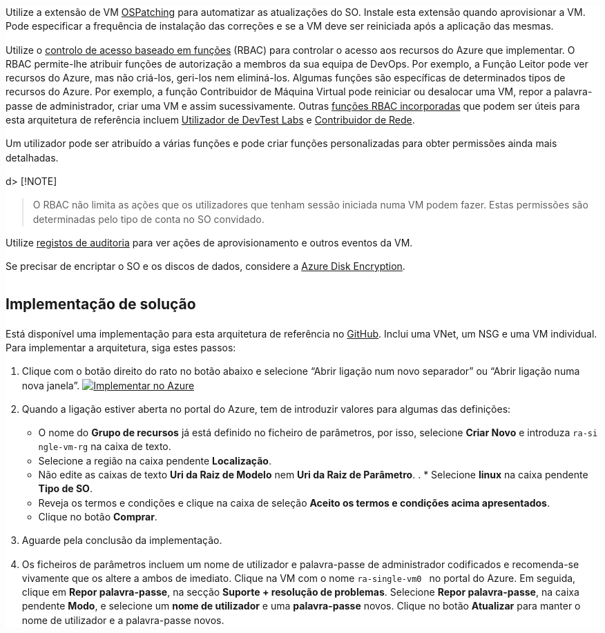 Utilize a extensão de VM [OSPatching] para automatizar as atualizações do SO. Instale esta extensão quando aprovisionar a VM. Pode especificar a frequência de instalação das correções e se a VM deve ser reiniciada após a aplicação das mesmas.

Utilize o [controlo de acesso baseado em funções][rbac] (RBAC) para controlar o acesso aos recursos do Azure que implementar. O RBAC permite-lhe atribuir funções de autorização a membros da sua equipa de DevOps. Por exemplo, a Função Leitor pode ver recursos do Azure, mas não criá-los, geri-los nem eliminá-los. Algumas funções são específicas de determinados tipos de recursos do Azure. Por exemplo, a função Contribuidor de Máquina Virtual pode reiniciar ou desalocar uma VM, repor a palavra-passe de administrador, criar uma VM e assim sucessivamente. Outras [funções RBAC incorporadas][rbac-roles] que podem ser úteis para esta arquitetura de referência incluem [Utilizador de DevTest Labs][rbac-devtest] e [Contribuidor de Rede][rbac-network]. 

Um utilizador pode ser atribuído a várias funções e pode criar funções personalizadas para obter permissões ainda mais detalhadas.

d> [!NOTE]
> O RBAC não limita as ações que os utilizadores que tenham sessão iniciada numa VM podem fazer. Estas permissões são determinadas pelo tipo de conta no SO convidado.   
> 
> 

Utilize [registos de auditoria][audit-logs] para ver ações de aprovisionamento e outros eventos da VM.

Se precisar de encriptar o SO e os discos de dados, considere a [Azure Disk Encryption][disk-encryption]. 

## <a name="solution-deployment"></a>Implementação de solução
Está disponível uma implementação para esta arquitetura de referência no [GitHub][github-folder]. Inclui uma VNet, um NSG e uma VM individual. Para implementar a arquitetura, siga estes passos: 

1. Clique com o botão direito do rato no botão abaixo e selecione “Abrir ligação num novo separador” ou “Abrir ligação numa nova janela”.
   [![Implementar no Azure](../articles/guidance/media/blueprints/deploybutton.png)](https://portal.azure.com/#create/Microsoft.Template/uri/https%3A%2F%2Fraw.githubusercontent.com%2Fmspnp%2Freference-architectures%2Fmaster%2Fguidance-compute-single-vm%2Fazuredeploy.json)
2. Quando a ligação estiver aberta no portal do Azure, tem de introduzir valores para algumas das definições: 
   
   * O nome do **Grupo de recursos** já está definido no ficheiro de parâmetros, por isso, selecione **Criar Novo** e introduza `ra-single-vm-rg` na caixa de texto.
   * Selecione a região na caixa pendente **Localização**.
   * Não edite as caixas de texto **Uri da Raiz de Modelo** nem **Uri da Raiz de Parâmetro**.
.   * Selecione **linux** na caixa pendente **Tipo de SO**.
   * Reveja os termos e condições e clique na caixa de seleção **Aceito os termos e condições acima apresentados**.
   * Clique no botão **Comprar**.
3. Aguarde pela conclusão da implementação.
4. Os ficheiros de parâmetros incluem um nome de utilizador e palavra-passe de administrador codificados e recomenda-se vivamente que os altere a ambos de imediato. Clique na VM com o nome `ra-single-vm0 ` no portal do Azure. Em seguida, clique em **Repor palavra-passe**, na secção **Suporte + resolução de problemas**. Selecione **Repor palavra-passe**, na caixa pendente **Modo**, e selecione um **nome de utilizador** e uma **palavra-passe** novos. Clique no botão **Atualizar** para manter o nome de utilizador e a palavra-passe novos.


[audit-logs]: https://azure.microsoft.com/en-us/blog/analyze-azure-audit-logs-in-powerbi-more/
[availability-set]: ../articles/virtual-machines/virtual-machines-windows-create-availability-set.md
[azure-cli]: /cli/azure/get-started-with-az-cli2
[azure-linux]: ../articles/virtual-machines/virtual-machines-linux-azure-overview.md
[azure-storage]: ../articles/storage/storage-introduction.md
[blob-snapshot]: ../articles/storage/storage-blob-snapshots.md
[blob-storage]: ../articles/storage/storage-introduction.md
[boot-diagnostics]: https://azure.microsoft.com/en-us/blog/boot-diagnostics-for-virtual-machines-v2/
[cname-record]: https://en.wikipedia.org/wiki/CNAME_record
[data-disk]: ../articles/storage/storage-about-disks-and-vhds-linux.md
[disk-encryption]: ../articles/security/azure-security-disk-encryption.md
[enable-monitoring]: ../articles/monitoring-and-diagnostics/insights-how-to-use-diagnostics.md
[fqdn]: ../articles/virtual-machines/virtual-machines-linux-portal-create-fqdn.md
[github-folder]: https://github.com/mspnp/reference-architectures/tree/master/guidance-compute-single-vm/
[iostat]: https://en.wikipedia.org/wiki/Iostat
[manage-vm-availability]: ../articles/virtual-machines/virtual-machines-linux-manage-availability.md
[multi-vm]: ../articles/guidance/guidance-compute-multi-vm.md
[naming conventions]: ../articles/guidance/guidance-naming-conventions.md
[nsg]: ../articles/virtual-network/virtual-networks-nsg.md
[nsg-default-rules]: ../articles/virtual-network/virtual-networks-nsg.md#default-rules
[OSPatching]: https://github.com/Azure/azure-linux-extensions/tree/master/OSPatching
[planned-maintenance]: ../articles/virtual-machines/virtual-machines-linux-planned-maintenance.md
[premium-storage]: ../articles/storage/storage-premium-storage.md
[rbac]: ../articles/active-directory/role-based-access-control-what-is.md
[rbac-roles]: ../articles/active-directory/role-based-access-built-in-roles.md
[rbac-devtest]: ../articles/active-directory/role-based-access-built-in-roles.md#devtest-labs-user
[rbac-network]: ../articles/active-directory/role-based-access-built-in-roles.md#network-contributor
[reboot-logs]: https://azure.microsoft.com/en-us/blog/viewing-vm-reboot-logs/
[Resize-VHD]: https://technet.microsoft.com/en-us/library/hh848535.aspx
[Resize virtual machines]: https://azure.microsoft.com/en-us/blog/resize-virtual-machines/
[resource-lock]: ../articles/resource-group-lock-resources.md
[resource-manager-overview]: ../articles/azure-resource-manager/resource-group-overview.md
[select-vm-image]: ../articles/virtual-machines/virtual-machines-linux-cli-ps-findimage.md
[services-by-region]: https://azure.microsoft.com/en-us/regions/#services
[ssh-linux]: ../articles/virtual-machines/virtual-machines-linux-mac-create-ssh-keys.md
[static-ip]: ../articles/virtual-network/virtual-networks-reserved-public-ip.md
[storage-account-limits]: ../articles/azure-subscription-service-limits.md#storage-limits
[storage-price]: https://azure.microsoft.com/pricing/details/storage/
[virtual-machine-sizes]: ../articles/virtual-machines/virtual-machines-linux-sizes.md
[visio-download]: http://download.microsoft.com/download/1/5/6/1569703C-0A82-4A9C-8334-F13D0DF2F472/RAs.vsdx
[vm-disk-limits]: ../articles/azure-subscription-service-limits.md#virtual-machine-disk-limits
[vm-resize]: ../articles/virtual-machines/virtual-machines-linux-change-vm-size.md
[vm-size-tables]: ../articles/virtual-machines/virtual-machines-windows-sizes.md#size-tables
[vm-sla]: https://azure.microsoft.com/support/legal/sla/virtual-machines
[readme]: https://github.com/mspnp/reference-architectures/blob/master/guidance-compute-single-vm
[components]: #Solution-components
[blocks]: https://github.com/mspnp/template-building-blocks
[0]: ./media/guidance-blueprints/compute-single-vm.png "Single Linux VM architecture in Azure (Arquitetura de VM do Linux individual no Azure)"